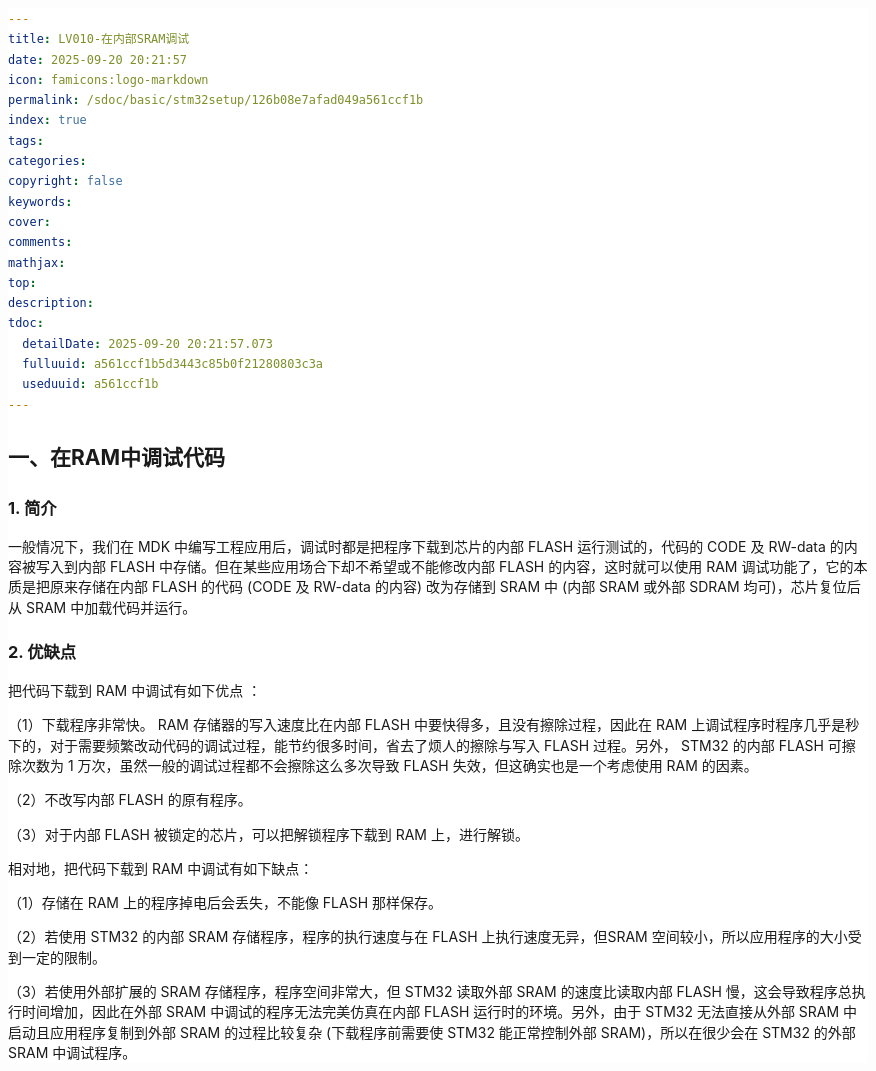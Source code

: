 ```yaml
---
title: LV010-在内部SRAM调试
date: 2025-09-20 20:21:57
icon: famicons:logo-markdown
permalink: /sdoc/basic/stm32setup/126b08e7afad049a561ccf1b
index: true
tags:
categories:
copyright: false
keywords:
cover:
comments:
mathjax:
top:
description:
tdoc:
  detailDate: 2025-09-20 20:21:57.073
  fulluuid: a561ccf1b5d3443c85b0f21280803c3a
  useduuid: a561ccf1b
---
```




## 一、在RAM中调试代码

### 1. 简介

一般情况下，我们在 MDK 中编写工程应用后，调试时都是把程序下载到芯片的内部 FLASH 运行测试的，代码的 CODE 及 RW-data 的内容被写入到内部 FLASH 中存储。但在某些应用场合下却不希望或不能修改内部 FLASH 的内容，这时就可以使用 RAM 调试功能了，它的本质是把原来存储在内部 FLASH 的代码 (CODE 及 RW-data 的内容) 改为存储到 SRAM 中 (内部 SRAM 或外部 SDRAM 均可)，芯片复位后从 SRAM 中加载代码并运行。 

### 2. 优缺点

把代码下载到 RAM 中调试有如下优点 ：

（1）下载程序非常快。 RAM 存储器的写入速度比在内部 FLASH 中要快得多，且没有擦除过程，因此在 RAM 上调试程序时程序几乎是秒下的，对于需要频繁改动代码的调试过程，能节约很多时间，省去了烦人的擦除与写入 FLASH 过程。另外， STM32 的内部 FLASH 可擦除次数为 1 万次，虽然一般的调试过程都不会擦除这么多次导致 FLASH 失效，但这确实也是一个考虑使用 RAM 的因素。

（2）不改写内部 FLASH 的原有程序。

（3）对于内部 FLASH 被锁定的芯片，可以把解锁程序下载到 RAM 上，进行解锁。

相对地，把代码下载到 RAM 中调试有如下缺点：

（1）存储在 RAM 上的程序掉电后会丢失，不能像 FLASH 那样保存。

（2）若使用 STM32 的内部 SRAM 存储程序，程序的执行速度与在 FLASH 上执行速度无异，但SRAM 空间较小，所以应用程序的大小受到一定的限制。  

（3）若使用外部扩展的 SRAM 存储程序，程序空间非常大，但 STM32 读取外部 SRAM 的速度比读取内部 FLASH 慢，这会导致程序总执行时间增加，因此在外部 SRAM 中调试的程序无法完美仿真在内部 FLASH 运行时的环境。另外，由于 STM32 无法直接从外部 SRAM 中启动且应用程序复制到外部 SRAM 的过程比较复杂 (下载程序前需要使 STM32 能正常控制外部 SRAM)，所以在很少会在 STM32 的外部 SRAM 中调试程序。  
